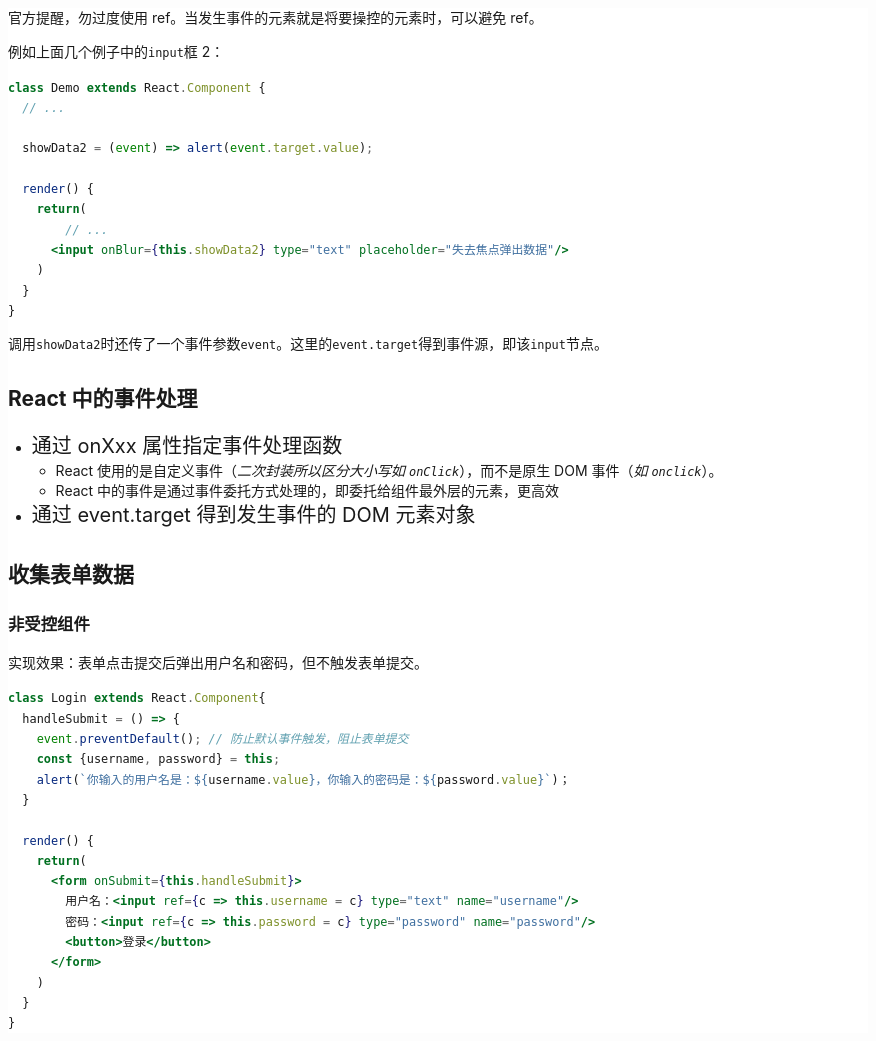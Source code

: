 

官方提醒，勿过度使用 ref。当发生事件的元素就是将要操控的元素时，可以避免 ref。

例如上面几个例子中的`input`框 2：

``` jsx
class Demo extends React.Component {
  // ...
  
  showData2 = (event) => alert(event.target.value);

  render() {
    return(
    	// ...
      <input onBlur={this.showData2} type="text" placeholder="失去焦点弹出数据"/>
    )
  }
}
```

调用`showData2`时还传了一个事件参数`event`。这里的`event.target`得到事件源，即该`input`节点。



## React 中的事件处理


+ <span style="font-size:20px">通过 onXxx 属性指定事件处理函数</span>
    + React 使用的是自定义事件（*二次封装所以区分大小写如 `onClick`*），而不是原生 DOM 事件（*如 `onclick`*）。
    + React 中的事件是通过事件委托方式处理的，即委托给组件最外层的元素，更高效
+ <span style='font-size:20px'>通过 event.target 得到发生事件的 DOM 元素对象</span>



## 收集表单数据

### 非受控组件

实现效果：表单点击提交后弹出用户名和密码，但不触发表单提交。

``` jsx
class Login extends React.Component{
  handleSubmit = () => {
    event.preventDefault();	// 防止默认事件触发，阻止表单提交
    const {username, password} = this;
    alert(`你输入的用户名是：${username.value}，你输入的密码是：${password.value}`)；
  }
  
  render() {
    return(
      <form onSubmit={this.handleSubmit}>	
        用户名：<input ref={c => this.username = c} type="text" name="username"/>
        密码：<input ref={c => this.password = c} type="password" name="password"/>
        <button>登录</button>
      </form>
    )
  }
}
```
